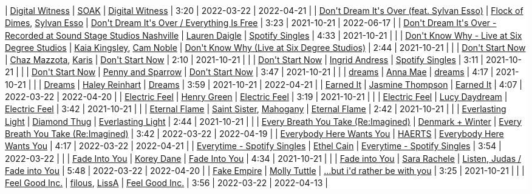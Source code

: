 | [Digital Witness](https://open.spotify.com/track/4pcOjgShEXTFCfOnsoyvUH) | [SOAK](https://open.spotify.com/artist/4PLsMEk2DCRVlVL2a9aZAv) | [Digital Witness](https://open.spotify.com/album/5oXvaNL9aDBfealSPhNTSM) | 3:20 | 2022-03-22 | 2022-04-21 |
| [Don't Dream It's Over \(feat\. Sylvan Esso\)](https://open.spotify.com/track/6S6RUMbuYs8AvkaNpDhgMd) | [Flock of Dimes](https://open.spotify.com/artist/1TTfuOdEtj8lin2zR4OWmP), [Sylvan Esso](https://open.spotify.com/artist/39vA9YljbnOApXKniLWBZv) | [Don't Dream It's Over / Everything Is Free](https://open.spotify.com/album/5K6Ct7CLekvIw90bR7mJJ4) | 3:23 | 2021-10-21 | 2022-06-17 |
| [Don't Dream It's Over \- Recorded at Sound Stage Studios Nashville](https://open.spotify.com/track/4PFnROqBlAVnizUrhF1x7C) | [Lauren Daigle](https://open.spotify.com/artist/40LHVA5BTQp9RxHOQ9JPYj) | [Spotify Singles](https://open.spotify.com/album/7txW0oEFE7Cxj1OPROdRvq) | 4:33 | 2021-10-21 |  |
| [Don't Know Why \- Live at Six Degree Studios](https://open.spotify.com/track/6mUqicSg561rnrIcBOAYah) | [Kaia Kingsley](https://open.spotify.com/artist/6TglbjtNMgFYMoBUvd5e67), [Cam Noble](https://open.spotify.com/artist/0K2qWy2QmgaBlExB67u6oV) | [Don't Know Why \(Live at Six Degree Studios\)](https://open.spotify.com/album/45OT5TUxf8TinPHIqoZpOy) | 2:44 | 2021-10-21 |  |
| [Don't Start Now](https://open.spotify.com/track/5WJCqGGc4oqUWR2qzfIsWl) | [Chaz Mazzota](https://open.spotify.com/artist/6UOLJXk2Gy4J6OM3RziWmM), [Karis](https://open.spotify.com/artist/1U9tVmBqCyiaP2gDSVwDIX) | [Don't Start Now](https://open.spotify.com/album/7KqUfOkPGBNQkoS9um3JCF) | 2:10 | 2021-10-21 |  |
| [Don't Start Now](https://open.spotify.com/track/4RftloQV6tARnLrBuXKzMr) | [Ingrid Andress](https://open.spotify.com/artist/0jPnVIasXzBYjrlpO5irii) | [Spotify Singles](https://open.spotify.com/album/3Teo9qaJ93m4gDLmmAH7GS) | 3:11 | 2021-10-21 |  |
| [Don't Start Now](https://open.spotify.com/track/5rcjnQLlh7AhGFdZrK07tU) | [Penny and Sparrow](https://open.spotify.com/artist/65o6y7GtoXzchyiJB3r9Ur) | [Don't Start Now](https://open.spotify.com/album/1H9JRwVysbzsH2AUTULZNh) | 3:47 | 2021-10-21 |  |
| [dreams](https://open.spotify.com/track/3hTEGA9oAXuXvnYhulpqFF) | [Anna Mae](https://open.spotify.com/artist/1LqshAgbw4iC1QlZSSR4qv) | [dreams](https://open.spotify.com/album/1mbS76gbfAHpmzKPjYV8AO) | 4:17 | 2021-10-21 |  |
| [Dreams](https://open.spotify.com/track/495y8T4aLlEqQ5bbD6howh) | [Haley Reinhart](https://open.spotify.com/artist/5cKlE8f6b26h61Ml7m052Q) | [Dreams](https://open.spotify.com/album/2KJm8HSlb2ZQnwljMjzuSi) | 3:59 | 2021-10-21 | 2022-04-21 |
| [Earned It](https://open.spotify.com/track/2MxrQDEu6efhLEOWM2ckSU) | [Jasmine Thompson](https://open.spotify.com/artist/2TL8gYTNgD6nXkyuUdDrMg) | [Earned It](https://open.spotify.com/album/5F3EDc5Y9ca36xAwDEfAp8) | 4:07 | 2022-03-22 | 2022-04-20 |
| [Electric Feel](https://open.spotify.com/track/05FqZMpneCoWc3FUxMLCLG) | [Henry Green](https://open.spotify.com/artist/0VbDAlm2KUlKI5UhXRBKWp) | [Electric Feel](https://open.spotify.com/album/1pflTWb4cfFoRhHAI4RDM3) | 3:19 | 2021-10-21 |  |
| [Electric Feel](https://open.spotify.com/track/55KGNC101dEVfdAGAzUIeq) | [Lucy Daydream](https://open.spotify.com/artist/0RQEMnWcCrVW4vkPFbAVsg) | [Electric Feel](https://open.spotify.com/album/4sjxLnUJpmnYlwNm8H6Fv6) | 3:42 | 2021-10-21 |  |
| [Eternal Flame](https://open.spotify.com/track/7kqlAbUuU1v9w5LN1nOO2q) | [Saint Sister](https://open.spotify.com/artist/7ufZdjYTNe1vzA9Z6Fek14), [Mahogany](https://open.spotify.com/artist/4Kp21tQEUB0PHgNV3B86ah) | [Eternal Flame](https://open.spotify.com/album/0IytbN5ftjevadORXnCFOD) | 2:42 | 2021-10-21 |  |
| [Everlasting Light](https://open.spotify.com/track/4btqwzSNvAcOi2cryL3Not) | [Diamond Thug](https://open.spotify.com/artist/4mXcRr0lognLc6xSb1vUTX) | [Everlasting Light](https://open.spotify.com/album/0DBdj53b2HJSfb66PQelX9) | 2:44 | 2021-10-21 |  |
| [Every Breath You Take \(Re:Imagined\)](https://open.spotify.com/track/1sz0fuWEAcPkCfG5o7D9KP) | [Denmark + Winter](https://open.spotify.com/artist/3iieFb3WOWJ8tW57Gixt8y) | [Every Breath You Take \(Re:Imagined\)](https://open.spotify.com/album/3SwpbUHJxGoZQnUCtBltcN) | 3:42 | 2022-03-22 | 2022-04-19 |
| [Everybody Here Wants You](https://open.spotify.com/track/6Ae3iEZalzep9aDRbGGMHK) | [HAERTS](https://open.spotify.com/artist/7pww8JMPMj1SxUfJ8wN5Kt) | [Everybody Here Wants You](https://open.spotify.com/album/0Fp9ynUHdMWvqhUm8PCdje) | 4:17 | 2022-03-22 | 2022-04-21 |
| [Everytime \- Spotify Singles](https://open.spotify.com/track/3zMii5HJl31nRBgcuvwHcf) | [Ethel Cain](https://open.spotify.com/artist/0avMDS4HyoCEP6RqZJWpY2) | [Everytime \- Spotify Singles](https://open.spotify.com/album/1Gohh6kwFpUJiwr5cqG9y8) | 3:54 | 2022-03-22 |  |
| [Fade Into You](https://open.spotify.com/track/05CQBqtPTeNq33iNe8Ref3) | [Korey Dane](https://open.spotify.com/artist/3exi2bRixIA3McekDcw1Jf) | [Fade Into You](https://open.spotify.com/album/5UZCROva2W30N7KbQay4zw) | 4:34 | 2021-10-21 |  |
| [Fade into You](https://open.spotify.com/track/5xkEkPxG9GkoxxcacT2cXW) | [Sara Rachele](https://open.spotify.com/artist/2OkyMqAoaxpBa9QUrJdlOL) | [Listen, Judas / Fade into You](https://open.spotify.com/album/59X6lUes7LbwYH4HbbD9jq) | 5:48 | 2022-03-22 | 2022-04-20 |
| [Fake Empire](https://open.spotify.com/track/0YZWUkELGlFigAxGLMnfj8) | [Molly Tuttle](https://open.spotify.com/artist/4LX0KCPnH7gvxEbVXqXmAE) | [...but i'd rather be with you](https://open.spotify.com/album/1Misn812Z5W216eNI7NuIy) | 3:25 | 2021-10-21 |  |
| [Feel Good Inc.](https://open.spotify.com/track/5qeL0fWg4IDLZNUjVu53f2) | [filous](https://open.spotify.com/artist/2IjiuEObrCKyZvSb8xLxG9), [LissA](https://open.spotify.com/artist/6aAestjbtEbALwyIYPg8Na) | [Feel Good Inc.](https://open.spotify.com/album/0UC9mGhLRmVHIvhWgOPLlH) | 3:56 | 2022-03-22 | 2022-04-13 |
